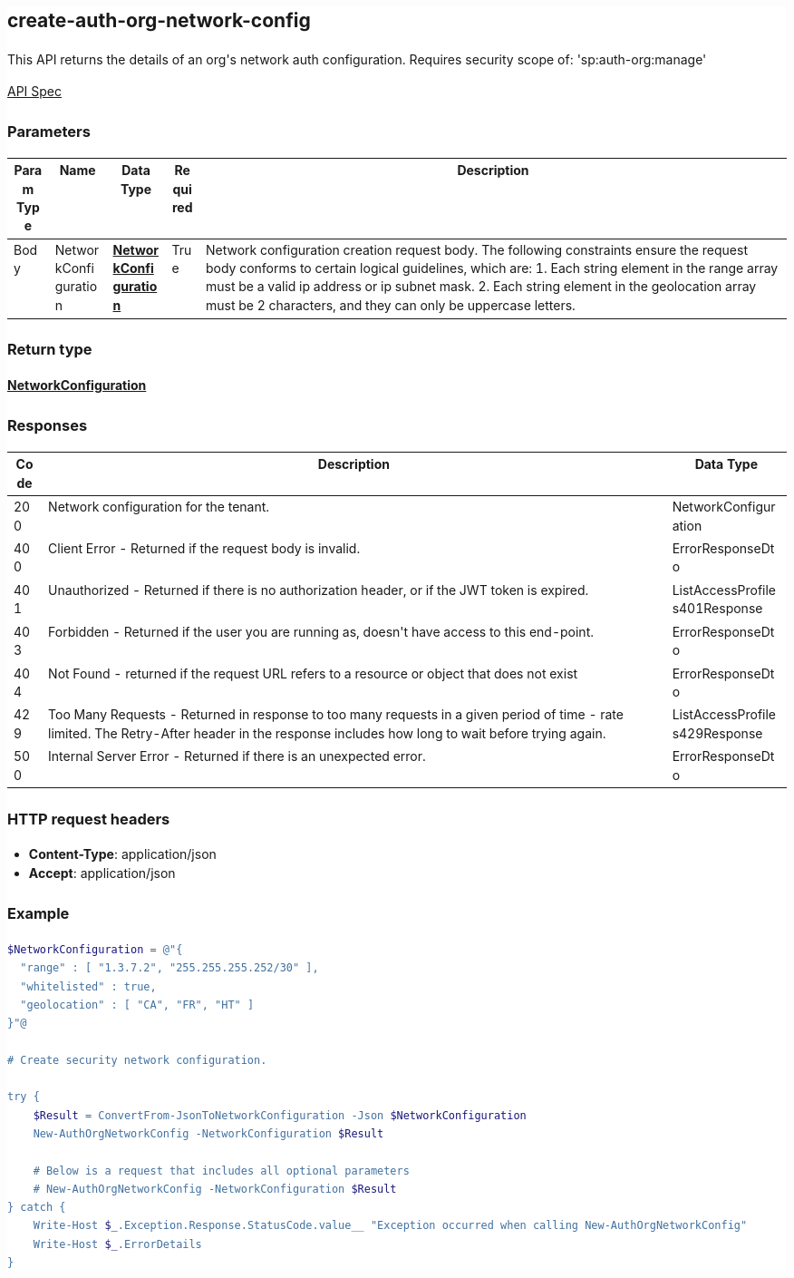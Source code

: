 ## create-auth-org-network-config

This API returns the details of an org's network auth configuration. Requires security scope of: 'sp:auth-org:manage'

[API Spec](https://developer.sailpoint.com/docs/api/v3/create-auth-org-network-config)

### Parameters

| Param Type | Name | Data Type | Required | Description |
| --- | --- | --- | --- | --- |
| Body | NetworkConfiguration | [**NetworkConfiguration**](../models/network-configuration) | True | Network configuration creation request body. The following constraints ensure the request body conforms to certain logical guidelines, which are: 1. Each string element in the range array must be a valid ip address or ip subnet mask. 2. Each string element in the geolocation array must be 2 characters, and they can only be uppercase letters. |

### Return type

[**NetworkConfiguration**](../models/network-configuration)

### Responses

| Code | Description | Data Type |
| --- | --- | --- |
| 200 | Network configuration for the tenant. | NetworkConfiguration |
| 400 | Client Error - Returned if the request body is invalid. | ErrorResponseDto |
| 401 | Unauthorized - Returned if there is no authorization header, or if the JWT token is expired. | ListAccessProfiles401Response |
| 403 | Forbidden - Returned if the user you are running as, doesn&#39;t have access to this end-point. | ErrorResponseDto |
| 404 | Not Found - returned if the request URL refers to a resource or object that does not exist | ErrorResponseDto |
| 429 | Too Many Requests - Returned in response to too many requests in a given period of time - rate limited. The Retry-After header in the response includes how long to wait before trying again. | ListAccessProfiles429Response |
| 500 | Internal Server Error - Returned if there is an unexpected error. | ErrorResponseDto |

### HTTP request headers

- **Content-Type**: application/json
- **Accept**: application/json

### Example

```powershell
$NetworkConfiguration = @"{
  "range" : [ "1.3.7.2", "255.255.255.252/30" ],
  "whitelisted" : true,
  "geolocation" : [ "CA", "FR", "HT" ]
}"@

# Create security network configuration.

try {
    $Result = ConvertFrom-JsonToNetworkConfiguration -Json $NetworkConfiguration
    New-AuthOrgNetworkConfig -NetworkConfiguration $Result

    # Below is a request that includes all optional parameters
    # New-AuthOrgNetworkConfig -NetworkConfiguration $Result
} catch {
    Write-Host $_.Exception.Response.StatusCode.value__ "Exception occurred when calling New-AuthOrgNetworkConfig"
    Write-Host $_.ErrorDetails
}
```
